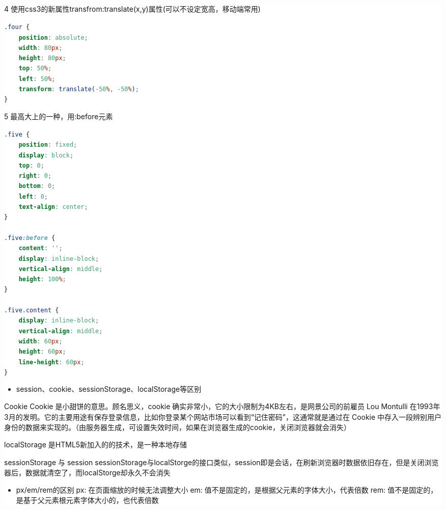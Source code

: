 4 使用css3的新属性transfrom:translate(x,y)属性(可以不设定宽高，移动端常用)

```css
.four {
    position: absolute;
    width: 80px;
    height: 80px;
    top: 50%;
    left: 50%;
    transform: translate(-50%, -50%);
}
```

5 最高大上的一种，用:before元素

```css
.five {
    position: fixed;
    display: block;
    top: 0;
    right: 0;
    bottom: 0;
    left: 0;
    text-align: center;
}

.five:before {
    content: '';
    display: inline-block;
    vertical-align: middle;
    height: 100%;
}

.five.content {
    display: inline-block;
    vertical-align: middle;
    width: 60px;
    height: 60px;
    line-height: 60px;
}
```

* session、cookie、sessionStorage、localStorage等区别

Cookie
Cookie 是小甜饼的意思。顾名思义，cookie 确实非常小，它的大小限制为4KB左右，是网景公司的前雇员 Lou Montulli 在1993年3月的发明。它的主要用途有保存登录信息，比如你登录某个网站市场可以看到“记住密码”，这通常就是通过在 Cookie 中存入一段辨别用户身份的数据来实现的。（由服务器生成，可设置失效时间，如果在浏览器生成的cookie，关闭浏览器就会消失）

localStorage
是HTML5新加入的的技术，是一种本地存储

sessionStorage 与 session
sessionStorage与localStorge的接口类似，session即是会话，在刷新浏览器时数据依旧存在，但是关闭浏览器后，数据就清空了，而localStorge却永久不会消失

* px/em/rem的区别
px: 在页面缩放的时候无法调整大小
em: 值不是固定的，是根据父元素的字体大小，代表倍数
rem: 值不是固定的，是基于父元素根元素<html>字体大小的，也代表倍数
